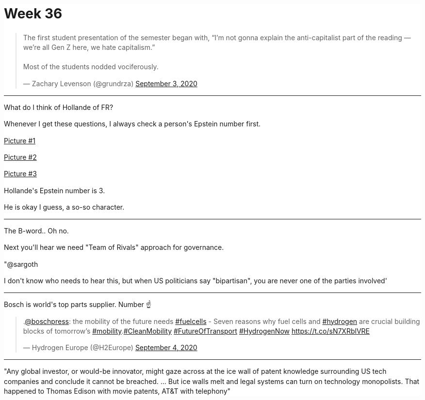 # Week 36


<blockquote class="twitter-tweet"><p lang="en" dir="ltr">The first student presentation of the semester began with, “I’m not gonna explain the anti-capitalist part of the reading — we’re all Gen Z here, we hate capitalism.”<br><br>Most of the students nodded vociferously.</p>&mdash; Zachary Levenson (@grundrza) <a href="https://twitter.com/grundrza/status/1301594015532560386?ref_src=twsrc%5Etfw">September 3, 2020</a></blockquote> <script async src="https://platform.twitter.com/widgets.js" charset="utf-8"></script>

---

What do I think of Hollande of FR?

Whenever I get these questions, I always check a person's Epstein
number first.

[Picture \#1](twimg/EhIfl-bXsAUpJFK.jpg)

[Picture \#2](twimg/EhIfs_RWkAQpl_0.jpg)

[Picture \#3](twimg/EgPe-HTWkAAKbbl.jpg)

Hollande's Epstein number is 3.

He is okay I guess, a so-so character.

---

The B-word.. Oh no.

Next you'll hear we need "Team of Rivals" approach for governance.

"@sargoth

I don't know who needs to hear this, but when US politicians say
"bipartisan", you are never one of the parties involved'

---

Bosch is world's top parts supplier. Number ☝ 

<blockquote class="twitter-tweet"><p lang="en" dir="ltr">.<a href="https://twitter.com/BoschPress?ref_src=twsrc%5Etfw">@boschpress</a>: the mobility of the future needs <a href="https://twitter.com/hashtag/fuelcells?src=hash&amp;ref_src=twsrc%5Etfw">#fuelcells</a> - Seven reasons why fuel cells and <a href="https://twitter.com/hashtag/hydrogen?src=hash&amp;ref_src=twsrc%5Etfw">#hydrogen</a> are crucial building blocks of tomorrow’s <a href="https://twitter.com/hashtag/mobility?src=hash&amp;ref_src=twsrc%5Etfw">#mobility</a>.<a href="https://twitter.com/hashtag/CleanMobility?src=hash&amp;ref_src=twsrc%5Etfw">#CleanMobility</a> <a href="https://twitter.com/hashtag/FutureOfTransport?src=hash&amp;ref_src=twsrc%5Etfw">#FutureOfTransport</a> <a href="https://twitter.com/hashtag/HydrogenNow?src=hash&amp;ref_src=twsrc%5Etfw">#HydrogenNow</a> <a href="https://t.co/sN7XRblVRE">https://t.co/sN7XRblVRE</a></p>&mdash; Hydrogen Europe (@H2Europe) <a href="https://twitter.com/H2Europe/status/1301778804201926657?ref_src=twsrc%5Etfw">September 4, 2020</a></blockquote> <script async src="https://platform.twitter.com/widgets.js" charset="utf-8"></script>

---

"Any global investor, or would-be innovator, might gaze across at the
ice wall of patent knowledge surrounding US tech companies and
conclude it cannot be breached. ...  But ice walls melt and legal
systems can turn on technology monopolists. That happened to Thomas
Edison with movie patents, AT&T with telephony"
